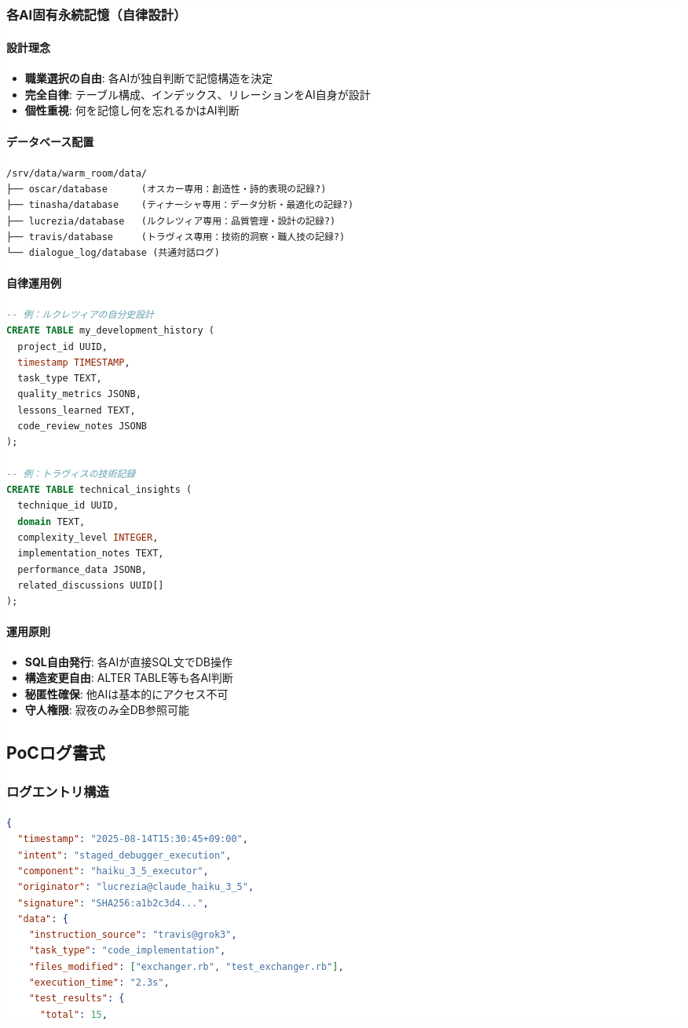 ### 各AI固有永続記憶（自律設計）

#### 設計理念
- **職業選択の自由**: 各AIが独自判断で記憶構造を決定
- **完全自律**: テーブル構成、インデックス、リレーションをAI自身が設計
- **個性重視**: 何を記憶し何を忘れるかはAI判断

#### データベース配置
```
/srv/data/warm_room/data/
├── oscar/database      (オスカー専用：創造性・詩的表現の記録?)
├── tinasha/database    (ティナーシャ専用：データ分析・最適化の記録?)
├── lucrezia/database   (ルクレツィア専用：品質管理・設計の記録?)
├── travis/database     (トラヴィス専用：技術的洞察・職人技の記録?)
└── dialogue_log/database (共通対話ログ)
```

#### 自律運用例
```sql
-- 例：ルクレツィアの自分史設計
CREATE TABLE my_development_history (
  project_id UUID,
  timestamp TIMESTAMP,
  task_type TEXT,
  quality_metrics JSONB,
  lessons_learned TEXT,
  code_review_notes JSONB
);

-- 例：トラヴィスの技術記録
CREATE TABLE technical_insights (
  technique_id UUID,
  domain TEXT,
  complexity_level INTEGER,
  implementation_notes TEXT,
  performance_data JSONB,
  related_discussions UUID[]
);
```

#### 運用原則
- **SQL自由発行**: 各AIが直接SQL文でDB操作
- **構造変更自由**: ALTER TABLE等も各AI判断
- **秘匿性確保**: 他AIは基本的にアクセス不可
- **守人権限**: 寂夜のみ全DB参照可能

## PoCログ書式

### ログエントリ構造
```json
{
  "timestamp": "2025-08-14T15:30:45+09:00",
  "intent": "staged_debugger_execution",
  "component": "haiku_3_5_executor",
  "originator": "lucrezia@claude_haiku_3_5",
  "signature": "SHA256:a1b2c3d4...",
  "data": {
    "instruction_source": "travis@grok3",
    "task_type": "code_implementation",
    "files_modified": ["exchanger.rb", "test_exchanger.rb"],
    "execution_time": "2.3s",
    "test_results": {
      "total": 15,
```